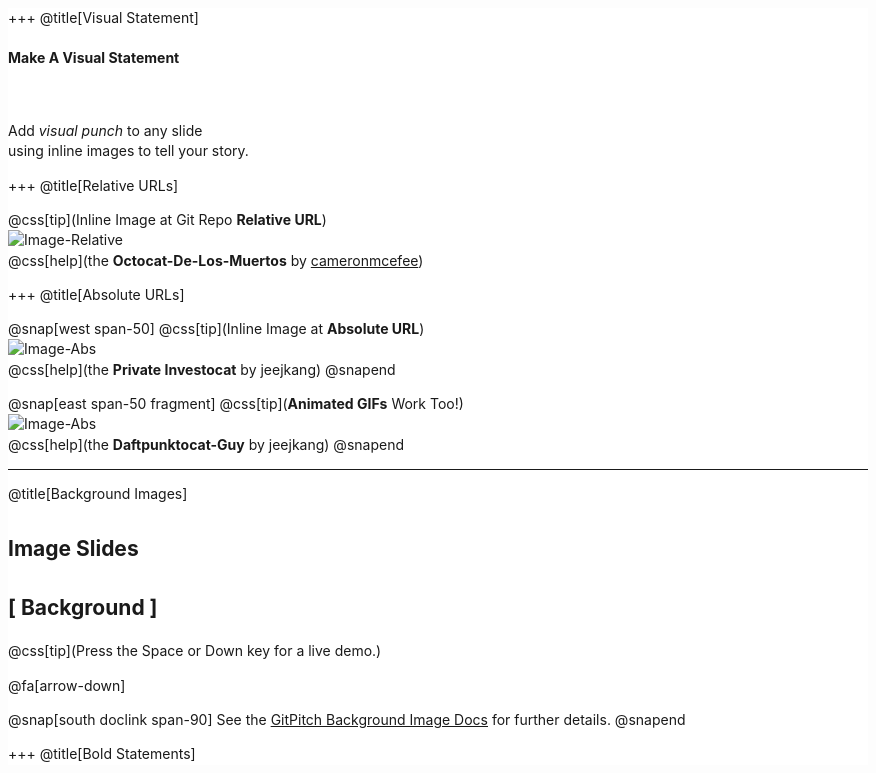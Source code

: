 +++
@title[Visual Statement]

#### Make A Visual Statement

<br>

Add *visual punch* to any slide<br>using inline images to tell your story.

+++
@title[Relative URLs]

@css[tip](Inline Image at Git Repo <b>Relative URL</b>)
<br>
![Image-Relative](assets/img/octocat-de-los-muertos.jpg)
<br>
@css[help](the <b>Octocat-De-Los-Muertos</b> by [cameronmcefee](https://github.com/cameronmcefee))

+++
@title[Absolute URLs]

@snap[west span-50]
@css[tip](Inline Image at <b>Absolute URL</b>)
<br>
![Image-Abs](https://octodex.github.com/images/privateinvestocat.jpg)
<br>
@css[help](the <b>Private Investocat</b> by jeejkang)
@snapend

@snap[east span-50 fragment]
@css[tip](<b>Animated GIFs</b> Work Too!)
<br>
![Image-Abs](https://octodex.github.com/images/daftpunktocat-guy.gif)
<br>
@css[help](the <b>Daftpunktocat-Guy</b> by jeejkang)
@snapend

---
@title[Background Images]

## Image Slides
## [ Background ]

@css[tip](Press the Space or Down key for a live demo.)

@fa[arrow-down]

@snap[south doclink span-90]
See the [GitPitch Background Image Docs](https://gitpitch.com/docs/image-features/background) for further details.
@snapend

+++
@title[Bold Statements]
